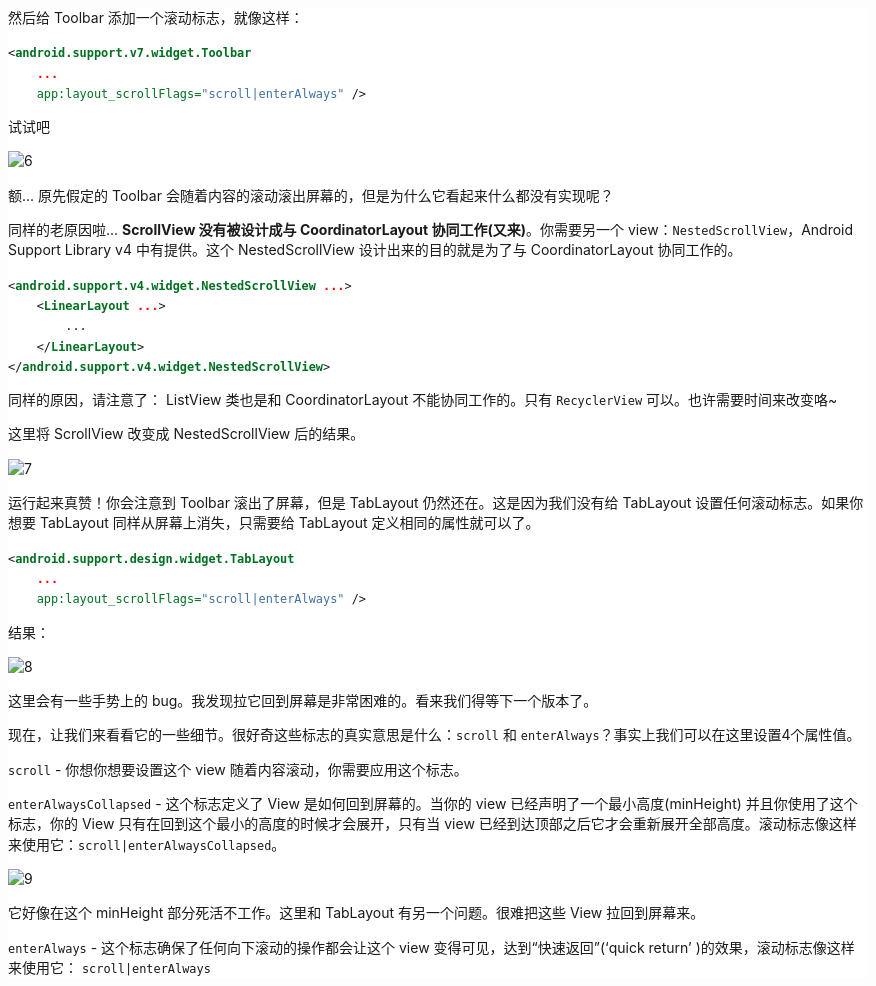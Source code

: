 然后给 Toolbar 添加一个滚动标志，就像这样：

```XML
<android.support.v7.widget.Toolbar
    ...
    app:layout_scrollFlags="scroll|enterAlways" />
```

试试吧

![6](https://raw.githubusercontent.com/MrFuFuFu/Codelab/master/gif/6.gif)

额... 原先假定的 Toolbar 会随着内容的滚动滚出屏幕的，但是为什么它看起来什么都没有实现呢？

同样的老原因啦... **ScrollView 没有被设计成与 CoordinatorLayout 协同工作(又来)**。你需要另一个 view：`NestedScrollView`，Android Support Library v4 中有提供。这个 NestedScrollView 设计出来的目的就是为了与 CoordinatorLayout 协同工作的。

```XML
<android.support.v4.widget.NestedScrollView ...>
    <LinearLayout ...>
        ...
    </LinearLayout>
</android.support.v4.widget.NestedScrollView>
```

同样的原因，请注意了： ListView 类也是和 CoordinatorLayout 不能协同工作的。只有 `RecyclerView` 可以。也许需要时间来改变咯~

这里将 ScrollView 改变成 NestedScrollView 后的结果。

![7](https://raw.githubusercontent.com/MrFuFuFu/Codelab/master/gif/7.gif)

运行起来真赞！你会注意到 Toolbar 滚出了屏幕，但是 TabLayout 仍然还在。这是因为我们没有给 TabLayout 设置任何滚动标志。如果你想要 TabLayout 同样从屏幕上消失，只需要给 TabLayout 定义相同的属性就可以了。

```XML
<android.support.design.widget.TabLayout
    ...
    app:layout_scrollFlags="scroll|enterAlways" />
```

结果：

![8](https://raw.githubusercontent.com/MrFuFuFu/Codelab/master/gif/8.gif)

这里会有一些手势上的 bug。我发现拉它回到屏幕是非常困难的。看来我们得等下一个版本了。

现在，让我们来看看它的一些细节。很好奇这些标志的真实意思是什么：`scroll` 和 `enterAlways`？事实上我们可以在这里设置4个属性值。

`scroll` - 你想你想要设置这个 view 随着内容滚动，你需要应用这个标志。

`enterAlwaysCollapsed` - 这个标志定义了 View 是如何回到屏幕的。当你的 view 已经声明了一个最小高度(minHeight) 并且你使用了这个标志，你的 View 只有在回到这个最小的高度的时候才会展开，只有当 view 已经到达顶部之后它才会重新展开全部高度。滚动标志像这样来使用它：`scroll|enterAlwaysCollapsed`。

![9](https://raw.githubusercontent.com/MrFuFuFu/Codelab/master/gif/9.gif)

它好像在这个 minHeight 部分死活不工作。这里和 TabLayout 有另一个问题。很难把这些 View 拉回到屏幕来。

`enterAlways` - 这个标志确保了任何向下滚动的操作都会让这个 view 变得可见，达到“快速返回”(‘quick return’ )的效果，滚动标志像这样来使用它： `scroll|enterAlways`
